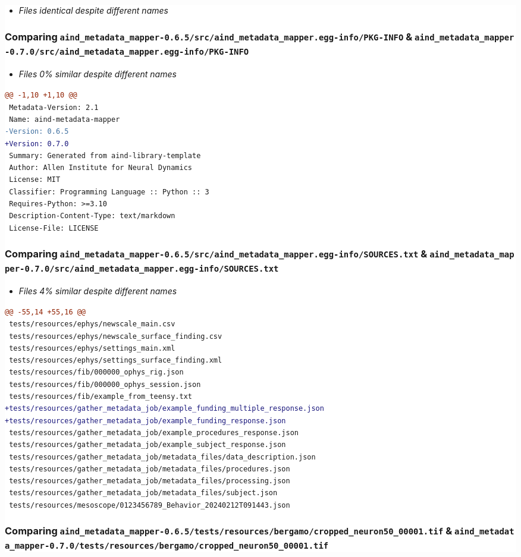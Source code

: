  * *Files identical despite different names*

### Comparing `aind_metadata_mapper-0.6.5/src/aind_metadata_mapper.egg-info/PKG-INFO` & `aind_metadata_mapper-0.7.0/src/aind_metadata_mapper.egg-info/PKG-INFO`

 * *Files 0% similar despite different names*

```diff
@@ -1,10 +1,10 @@
 Metadata-Version: 2.1
 Name: aind-metadata-mapper
-Version: 0.6.5
+Version: 0.7.0
 Summary: Generated from aind-library-template
 Author: Allen Institute for Neural Dynamics
 License: MIT
 Classifier: Programming Language :: Python :: 3
 Requires-Python: >=3.10
 Description-Content-Type: text/markdown
 License-File: LICENSE
```

### Comparing `aind_metadata_mapper-0.6.5/src/aind_metadata_mapper.egg-info/SOURCES.txt` & `aind_metadata_mapper-0.7.0/src/aind_metadata_mapper.egg-info/SOURCES.txt`

 * *Files 4% similar despite different names*

```diff
@@ -55,14 +55,16 @@
 tests/resources/ephys/newscale_main.csv
 tests/resources/ephys/newscale_surface_finding.csv
 tests/resources/ephys/settings_main.xml
 tests/resources/ephys/settings_surface_finding.xml
 tests/resources/fib/000000_ophys_rig.json
 tests/resources/fib/000000_ophys_session.json
 tests/resources/fib/example_from_teensy.txt
+tests/resources/gather_metadata_job/example_funding_multiple_response.json
+tests/resources/gather_metadata_job/example_funding_response.json
 tests/resources/gather_metadata_job/example_procedures_response.json
 tests/resources/gather_metadata_job/example_subject_response.json
 tests/resources/gather_metadata_job/metadata_files/data_description.json
 tests/resources/gather_metadata_job/metadata_files/procedures.json
 tests/resources/gather_metadata_job/metadata_files/processing.json
 tests/resources/gather_metadata_job/metadata_files/subject.json
 tests/resources/mesoscope/0123456789_Behavior_20240212T091443.json
```

### Comparing `aind_metadata_mapper-0.6.5/tests/resources/bergamo/cropped_neuron50_00001.tif` & `aind_metadata_mapper-0.7.0/tests/resources/bergamo/cropped_neuron50_00001.tif`
